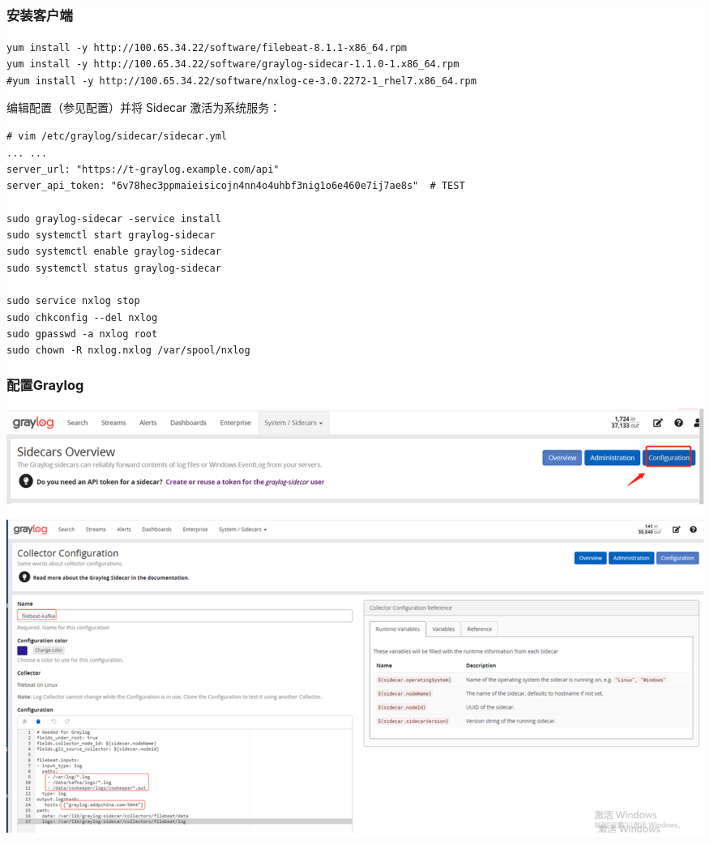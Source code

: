 ### 安装客户端

```shell
yum install -y http://100.65.34.22/software/filebeat-8.1.1-x86_64.rpm
yum install -y http://100.65.34.22/software/graylog-sidecar-1.1.0-1.x86_64.rpm
#yum install -y http://100.65.34.22/software/nxlog-ce-3.0.2272-1_rhel7.x86_64.rpm
```

编辑配置（参见配置）并将 Sidecar 激活为系统服务：
```shell
# vim /etc/graylog/sidecar/sidecar.yml 
... ...
server_url: "https://t-graylog.example.com/api"
server_api_token: "6v78hec3ppmaieisicojn4nn4o4uhbf3nig1o6e460e7ij7ae8s"  # TEST

sudo graylog-sidecar -service install
sudo systemctl start graylog-sidecar
sudo systemctl enable graylog-sidecar
sudo systemctl status graylog-sidecar

sudo service nxlog stop
sudo chkconfig --del nxlog
sudo gpasswd -a nxlog root
sudo chown -R nxlog.nxlog /var/spool/nxlog
```

### 配置Graylog

![image-20220506170732490](./images/image-20220506170732490.png)

![image-20220506170837560](./images/image-20220506170837560.png)
